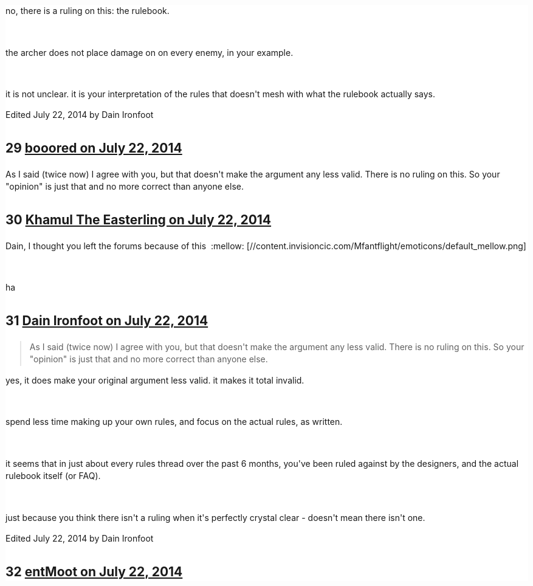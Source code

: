 no, there is a ruling on this: the rulebook.

 

the archer does not place damage on on every enemy, in your example.

 

it is not unclear. it is your interpretation of the rules that doesn't mesh with what the rulebook actually says.

Edited July 22, 2014 by Dain Ironfoot

## 29 [booored on July 22, 2014](https://community.fantasyflightgames.com/topic/109947-thrors-key-versus-surge/?do=findComment&comment=1164621)

As I said (twice now) I agree with you, but that doesn't make the argument any less valid. There is no ruling on this. So your "opinion" is just that and no more correct than anyone else.

## 30 [Khamul The Easterling on July 22, 2014](https://community.fantasyflightgames.com/topic/109947-thrors-key-versus-surge/?do=findComment&comment=1164684)

Dain, I thought you left the forums because of this  :mellow: [//content.invisioncic.com/Mfantflight/emoticons/default_mellow.png]

 

ha

## 31 [Dain Ironfoot on July 22, 2014](https://community.fantasyflightgames.com/topic/109947-thrors-key-versus-surge/?do=findComment&comment=1164694)

> As I said (twice now) I agree with you, but that doesn't make the argument any less valid. There is no ruling on this. So your "opinion" is just that and no more correct than anyone else.

yes, it does make your original argument less valid. it makes it total invalid.

 

spend less time making up your own rules, and focus on the actual rules, as written.

 

it seems that in just about every rules thread over the past 6 months, you've been ruled against by the designers, and the actual rulebook itself (or FAQ).

 

just because you think there isn't a ruling when it's perfectly crystal clear - doesn't mean there isn't one.

Edited July 22, 2014 by Dain Ironfoot

## 32 [entMoot on July 22, 2014](https://community.fantasyflightgames.com/topic/109947-thrors-key-versus-surge/?do=findComment&comment=1164702)
